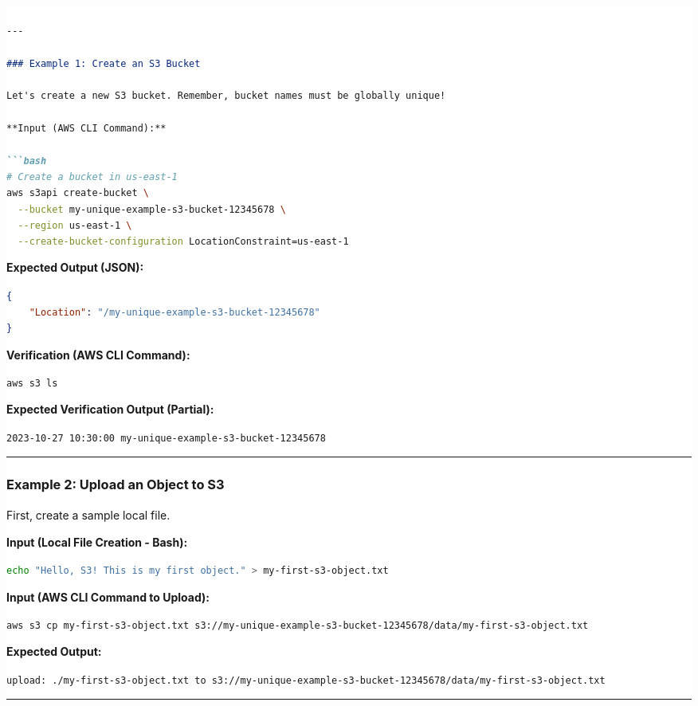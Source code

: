 ```markdown

---

### Example 1: Create an S3 Bucket

Let's create a new S3 bucket. Remember, bucket names must be globally unique!

**Input (AWS CLI Command):**

```bash
# Create a bucket in us-east-1
aws s3api create-bucket \
  --bucket my-unique-example-s3-bucket-12345678 \
  --region us-east-1 \
  --create-bucket-configuration LocationConstraint=us-east-1
```

**Expected Output (JSON):**

```json
{
    "Location": "/my-unique-example-s3-bucket-12345678"
}
```

**Verification (AWS CLI Command):**

```bash
aws s3 ls
```

**Expected Verification Output (Partial):**

```
2023-10-27 10:30:00 my-unique-example-s3-bucket-12345678
```

---

### Example 2: Upload an Object to S3

First, create a sample local file.

**Input (Local File Creation - Bash):**

```bash
echo "Hello, S3! This is my first object." > my-first-s3-object.txt
```

**Input (AWS CLI Command to Upload):**

```bash
aws s3 cp my-first-s3-object.txt s3://my-unique-example-s3-bucket-12345678/data/my-first-s3-object.txt
```

**Expected Output:**

```
upload: ./my-first-s3-object.txt to s3://my-unique-example-s3-bucket-12345678/data/my-first-s3-object.txt
```

---